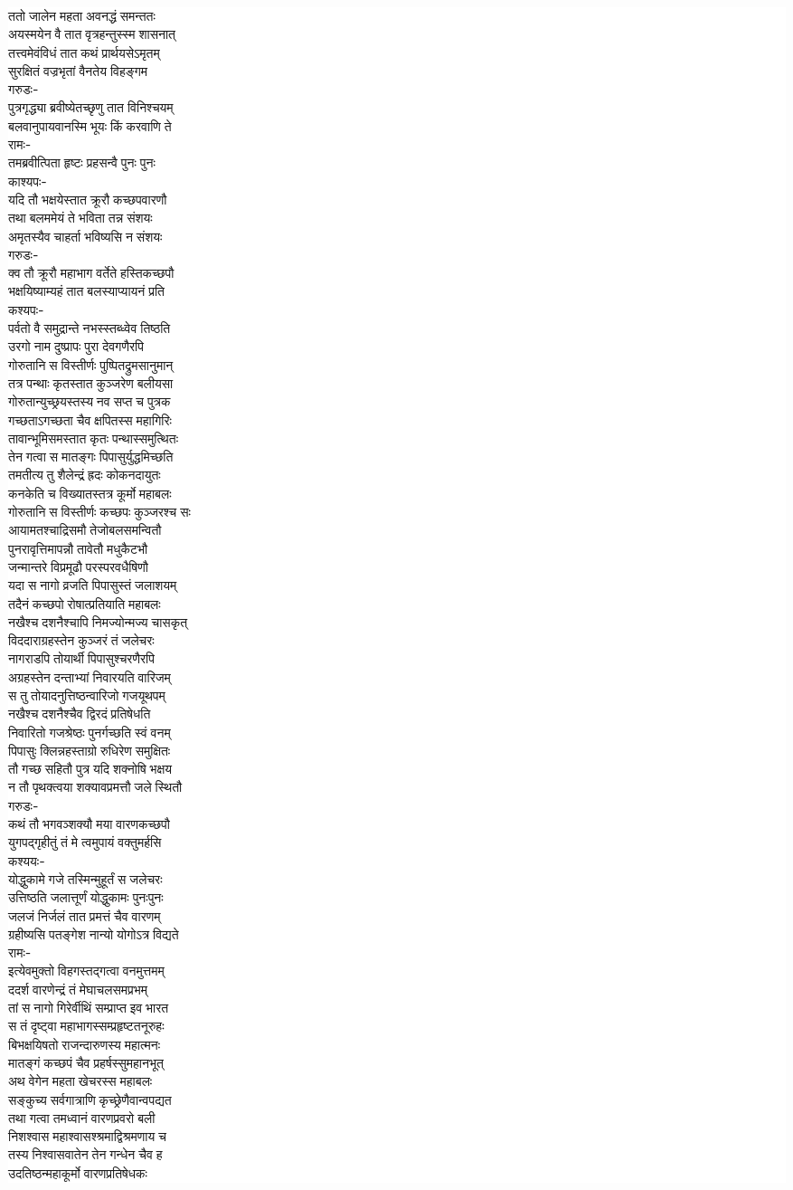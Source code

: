 ततो जालेन महता अवनद्धं समन्ततः  
अयस्मयेन वै तात वृत्रहन्तुस्स्म शासनात्  
तत्त्वमेवंविधं तात कथं प्रार्थयसेऽमृतम्  
सुरक्षितं वज्रभृतां वैनतेय विहङ्गम  
गरुडः-  
पुत्रगृद्ध्या ब्रवीष्येतच्छृणु तात विनिश्चयम्  
बलवानुपायवानस्मि भूयः किं करवाणि ते  
रामः-  
तमब्रवीत्पिता हृष्टः प्रहसन्वै पुनः पुनः  
काश्यपः-  
यदि तौ भक्षयेस्तात क्रूरौ कच्छपवारणौ  
तथा बलममेयं ते भविता तन्न संशयः  
अमृतस्यैव चाहर्ता भविष्यसि न संशयः  
गरुडः-  
क्व तौ क्रूरौ महाभाग वर्तेते हस्तिकच्छपौ  
भक्षयिष्याम्यहं तात बलस्याप्यायनं प्रति  
कश्यपः-  
पर्वतो वै समुद्रान्ते नभस्स्तब्ध्वेव तिष्ठति  
उरगो नाम दुष्प्रापः पुरा देवगणैरपि  
गोरुतानि स विस्तीर्णः पुष्पितद्रुमसानुमान्  
तत्र पन्थाः कृतस्तात कुञ्जरेण बलीयसा  
गोरुतान्युच्छ्रयस्तस्य नव सप्त च पुत्रक  
गच्छताऽगच्छता चैव क्षपितस्स महागिरिः  
तावान्भूमिसमस्तात कृतः पन्थास्समुत्थितः  
तेन गत्वा स मातङ्गः पिपासुर्युद्धमिच्छति  
तमतीत्य तु शैलेन्द्रं ह्रदः कोकनदायुतः  
कनकेति च विख्यातस्तत्र कूर्मो महाबलः  
गोरुतानि स विस्तीर्णः कच्छपः कुञ्जरश्च सः  
आयामतश्चाद्रिसमौ तेजोबलसमन्वितौ  
पुनरावृत्तिमापन्नौ तावेतौ मधुकैटभौ  
जन्मान्तरे विप्रमूढौ परस्परवधैषिणौ  
यदा स नागो व्रजति पिपासुस्तं जलाशयम्  
तदैनं कच्छपो रोषात्प्रतियाति महाबलः  
नखैश्च दशनैश्चापि निमज्योन्मज्य चासकृत्  
विददाराग्रहस्तेन कुञ्जरं तं जलेचरः  
नागराडपि तोयार्थी पिपासुश्चरणैरपि  
अग्रहस्तेन दन्ताभ्यां निवारयति वारिजम्  
स तु तोयादनुत्तिष्ठन्वारिजो गजयूथपम्  
नखैश्च दशनैश्चैव द्विरदं प्रतिषेधति  
निवारितो गजश्रेष्ठः पुनर्गच्छति स्वं वनम्  
पिपासुः क्लिन्नहस्ताग्रो रुधिरेण समुक्षितः  
तौ गच्छ सहितौ पुत्र यदि शक्नोषि भक्षय  
न तौ पृथक्त्वया शक्यावप्रमत्तौ जले स्थितौ  
गरुडः-  
कथं तौ भगवञ्शक्यौ मया वारणकच्छपौ  
युगपद्गृहीतुं तं मे त्वमुपायं वक्तुमर्हसि  
कश्ययः-  
योद्धुकामे गजे तस्मिन्मुहूर्तं स जलेचरः  
उत्तिष्ठति जलात्तूर्णं योद्धुकामः पुनःपुनः  
जलजं निर्जलं तात प्रमत्तं चैव वारणम्  
ग्रहीष्यसि पतङ्गेश नान्यो योगोऽत्र विद्यते  
रामः-  
इत्येवमुक्तो विहगस्तद्गत्वा वनमुत्तमम्  
ददर्श वारणेन्द्रं तं मेघाचलसमप्रभम्  
तां स नागो गिरेर्वीथिं सम्प्राप्त इव भारत  
स तं दृष्ट्वा महाभागस्सम्प्रहृष्टतनूरुहः  
बिभक्षयिषतो राजन्दारुणस्य महात्मनः  
मातङ्गं कच्छपं चैव प्रहर्षस्सुमहानभूत्  
अथ वेगेन महता खेचरस्स महाबलः  
सङ्कुच्य सर्वगात्राणि कृच्छ्रेणैवान्वपद्यत  
तथा गत्वा तमध्वानं वारणप्रवरो बली  
निशश्वास महाश्वासश्श्रमाद्विश्रमणाय च  
तस्य निश्वासवातेन तेन गन्धेन चैव ह  
उदतिष्ठन्महाकूर्मो वारणप्रतिषेधकः  